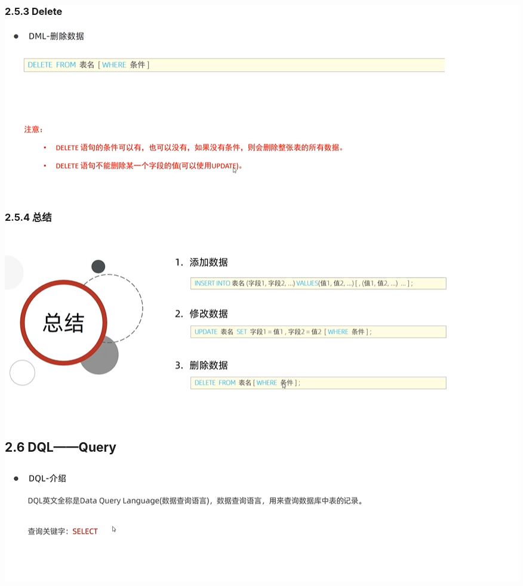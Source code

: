### 2.5.3 Delete

![image-20230403120125297](MySql学习_img/image-20230403120125297.png)

### 2.5.4 总结

![image-20230403120445284](MySql学习_img/image-20230403120445284.png)

## 2.6 DQL——Query

![image-20230403120702148](MySql学习_img/image-20230403120702148.png)
